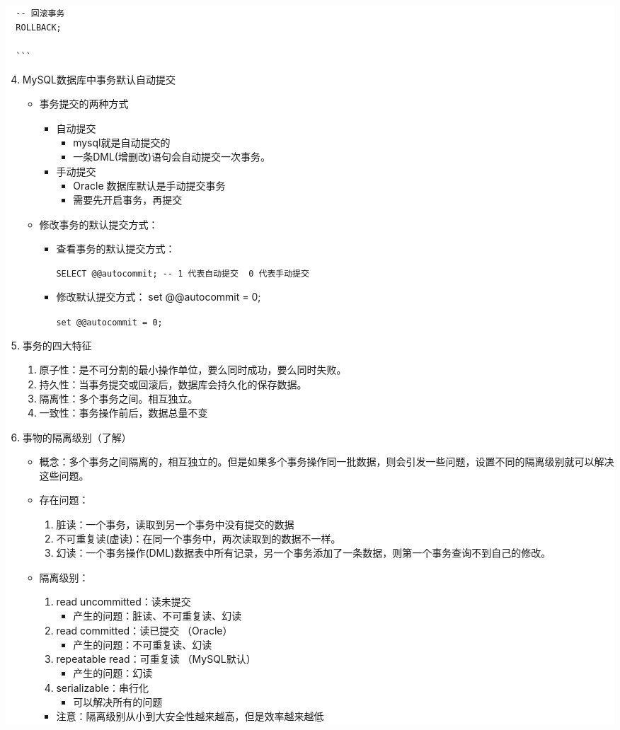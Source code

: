       -- 回滚事务
      ROLLBACK;
      
      ```

   4. MySQL数据库中事务默认自动提交

      - 事务提交的两种方式

        - 自动提交
          - mysql就是自动提交的
          - 一条DML(增删改)语句会自动提交一次事务。
        - 手动提交
          - Oracle 数据库默认是手动提交事务
          - 需要先开启事务，再提交

      - 修改事务的默认提交方式：

        - 查看事务的默认提交方式：

          ```mysql
          SELECT @@autocommit; -- 1 代表自动提交  0 代表手动提交
          ```

        - 修改默认提交方式： set @@autocommit = 0;

          ```mysql
          set @@autocommit = 0;
          ```

2. 事务的四大特征

   1. 原子性：是不可分割的最小操作单位，要么同时成功，要么同时失败。
   2. 持久性：当事务提交或回滚后，数据库会持久化的保存数据。
   3. 隔离性：多个事务之间。相互独立。
   4. 一致性：事务操作前后，数据总量不变

3. 事物的隔离级别（了解）

   - 概念：多个事务之间隔离的，相互独立的。但是如果多个事务操作同一批数据，则会引发一些问题，设置不同的隔离级别就可以解决这些问题。

   - 存在问题：

     1.  脏读：一个事务，读取到另一个事务中没有提交的数据
     2. 不可重复读(虚读)：在同一个事务中，两次读取到的数据不一样。
     3. 幻读：一个事务操作(DML)数据表中所有记录，另一个事务添加了一条数据，则第一个事务查询不到自己的修改。

   - 隔离级别：

     1. read uncommitted：读未提交
        - 产生的问题：脏读、不可重复读、幻读
     2. read committed：读已提交 （Oracle）
        - 产生的问题：不可重复读、幻读
     3. repeatable read：可重复读 （MySQL默认）
        - 产生的问题：幻读
     4. serializable：串行化
        - 可以解决所有的问题

     * 注意：隔离级别从小到大安全性越来越高，但是效率越来越低
